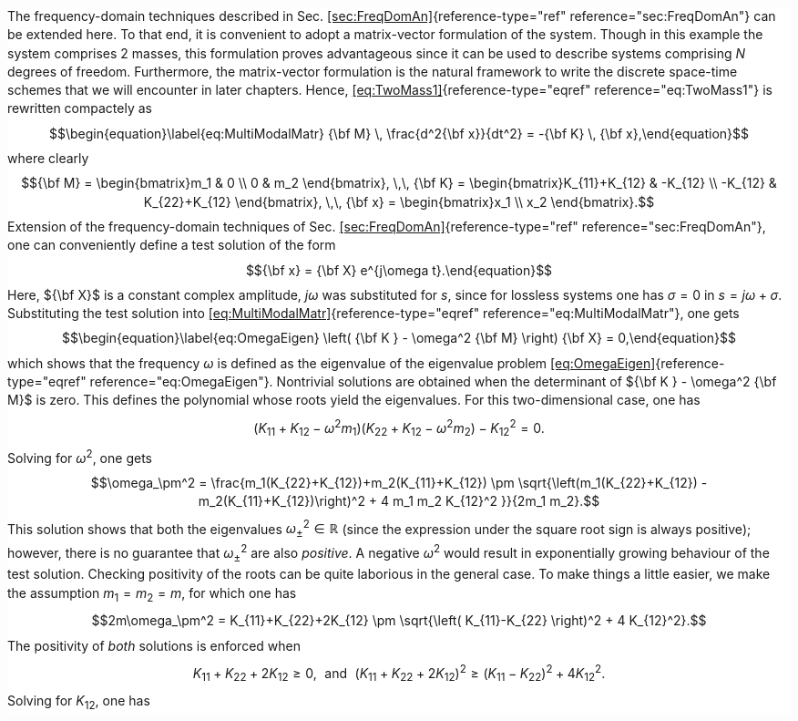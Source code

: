 The frequency-domain techniques described in Sec.
[\[sec:FreqDomAn\]](#sec:FreqDomAn){reference-type="ref"
reference="sec:FreqDomAn"} can be extended here. To that end, it is
convenient to adopt a matrix-vector formulation of the system. Though in
this example the system comprises $2$ masses, this formulation proves
advantageous since it can be used to describe systems comprising $N$
degrees of freedom. Furthermore, the matrix-vector formulation is the
natural framework to write the discrete space-time schemes that we will
encounter in later chapters. Hence,
[\[eq:TwoMass1\]](#eq:TwoMass1){reference-type="eqref"
reference="eq:TwoMass1"} is rewritten compactely as
$$\begin{equation}\label{eq:MultiModalMatr}
{\bf M} \, \frac{d^2{\bf x}}{dt^2} = -{\bf K} \, {\bf x},\end{equation}$$
where
clearly
$${\bf M} = \begin{bmatrix}m_1 & 0 \\ 0 & m_2 \end{bmatrix}, \,\, {\bf K} = \begin{bmatrix}K_{11}+K_{12} & -K_{12} \\ -K_{12} & K_{22}+K_{12} \end{bmatrix}, \,\, {\bf x} = \begin{bmatrix}x_1  \\  x_2 \end{bmatrix}.$$
Extension of the frequency-domain techniques of Sec.
[\[sec:FreqDomAn\]](#sec:FreqDomAn){reference-type="ref"
reference="sec:FreqDomAn"}, one can conveniently define a test solution
of the form $${\bf x} =  {\bf X} e^{j\omega t}.\end{equation}$$
Here, ${\bf X}$ is a
constant complex amplitude, $j\omega$ was substituted for $s$, since for
lossless systems one has $\sigma = 0$ in $s = j\omega + \sigma$.
Substituting the test solution into
[\[eq:MultiModalMatr\]](#eq:MultiModalMatr){reference-type="eqref"
reference="eq:MultiModalMatr"}, one gets $$\begin{equation}\label{eq:OmegaEigen}
\left( {\bf K } - \omega^2 {\bf M} \right)  {\bf X} = 0,\end{equation}$$
which shows
that the frequency $\omega$ is defined as the eigenvalue of the
eigenvalue problem
[\[eq:OmegaEigen\]](#eq:OmegaEigen){reference-type="eqref"
reference="eq:OmegaEigen"}. Nontrivial solutions are obtained when the
determinant of ${\bf K } - \omega^2 {\bf M}$ is zero. This defines the
polynomial whose roots yield the eigenvalues. For this two-dimensional
case, one has
$$(K_{11}+K_{12} - \omega^2 m_1)(K_{22}+K_{12} - \omega^2 m_2) - K_{12}^2 = 0.$$
Solving for $\omega^2$, one gets
$$\omega_\pm^2 = \frac{m_1(K_{22}+K_{12})+m_2(K_{11}+K_{12}) \pm \sqrt{\left(m_1(K_{22}+K_{12}) - m_2(K_{11}+K_{12})\right)^2 + 4 m_1 m_2 K_{12}^2 }}{2m_1 m_2}.$$
This solution shows that both the eigenvalues
$\omega^2_\pm \in \mathbb{R}$ (since the expression under the square
root sign is always positive); however, there is no guarantee that
$\omega^2_\pm$ are also *positive*. A negative $\omega^2$ would result
in exponentially growing behaviour of the test solution. Checking
positivity of the roots can be quite laborious in the general case. To
make things a little easier, we make the assumption $m_1=m_2=m$, for
which one has
$$2m\omega_\pm^2 = K_{11}+K_{22}+2K_{12} \pm \sqrt{\left( K_{11}-K_{22}  \right)^2 + 4  K_{12}^2}.$$
The positivity of *both* solutions is enforced when
$$\begin{equation}\label{eq:TempIneq}
K_{11}+K_{22}+2K_{12} \geq 0, \,\, \text{ and } \,\, \left(K_{11}+K_{22}+2K_{12}\right)^2 \geq \left( K_{11}-K_{22}  \right)^2 + 4  K_{12}^2.\end{equation}$$
Solving for $K_{12}$, one has


[^1]: Remember that a positive-definite $N\times N$ symmetric matrix